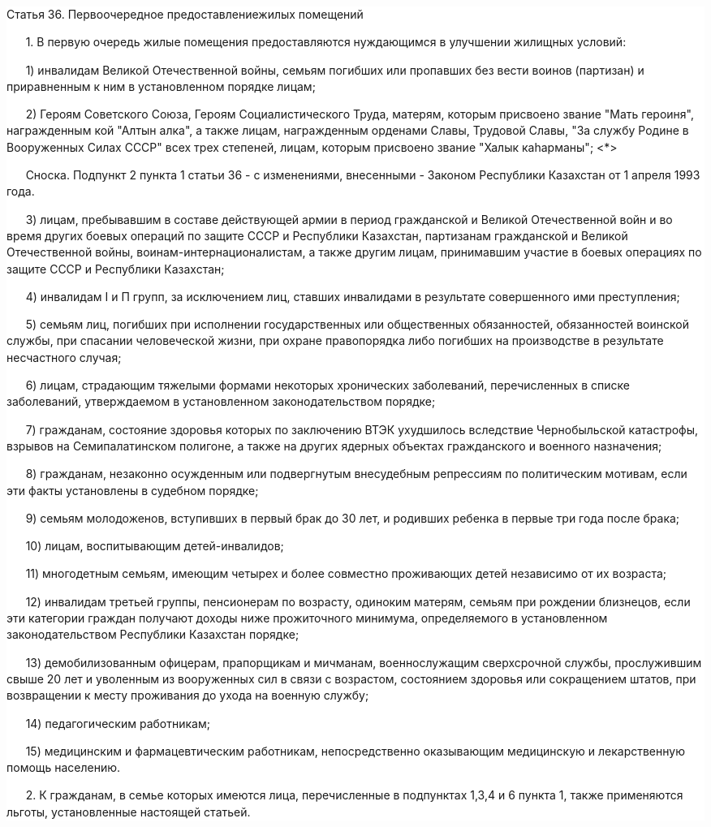 Статья 36. Первоочередное предоставлениежилых помещений

      1. В первую очередь жилые помещения предоставляются нуждающимся в улучшении жилищных условий:

      1) инвалидам Великой Отечественной войны, семьям погибших или пропавших без вести воинов (партизан) и приравненным к ним в установленном порядке лицам;

      2) Героям Советского Союза, Героям Социалистического Труда, матерям, которым присвоено звание "Мать героиня", награжденным кой "Алтын алка", а также лицам, награжденным орденами Славы, Трудовой Славы, "За службу Родине в Вооруженных Силах СССР" всех трех степеней, лицам, которым присвоено звание "Халык каhарманы"; <*>

      Сноска. Подпункт 2 пункта 1 статьи 36 - с изменениями, внесенными - Законом Республики Казахстан от 1 апреля 1993 года.

      3) лицам, пребывавшим в составе действующей армии в период гражданской и Великой Отечественной войн и во время других боевых операций по защите СССР и Республики Казахстан, партизанам гражданской и Великой Отечественной войны, воинам-интернационалистам, а также другим лицам, принимавшим участие в боевых операциях по защите СССР и Республики Казахстан;

      4) инвалидам I и П групп, за исключением лиц, ставших инвалидами в результате совершенного ими преступления;

      5) семьям лиц, погибших при исполнении государственных или общественных обязанностей, обязанностей воинской службы, при спасании человеческой жизни, при охране правопорядка либо погибших на производстве в результате несчастного случая;

      6) лицам, страдающим тяжелыми формами некоторых хронических заболеваний, перечисленных в списке заболеваний, утверждаемом в установленном законодательством порядке;

      7) гражданам, состояние здоровья которых по заключению ВТЭК ухудшилось вследствие Чернобыльской катастрофы, взрывов на Семипалатинском полигоне, а также на других ядерных объектах гражданского и военного назначения;

      8) гражданам, незаконно осужденным или подвергнутым внесудебным репрессиям по политическим мотивам, если эти факты установлены в судебном порядке;

      9) семьям молодоженов, вступивших в первый брак до 30 лет, и родивших ребенка в первые три года после брака;

      10) лицам, воспитывающим детей-инвалидов;

      11) многодетным семьям, имеющим четырех и более совместно проживающих детей независимо от их возраста;

      12) инвалидам третьей группы, пенсионерам по возрасту, одиноким матерям, семьям при рождении близнецов, если эти категории граждан получают доходы ниже прожиточного минимума, определяемого в установленном законодательством Республики Казахстан порядке;

      13) демобилизованным офицерам, прапорщикам и мичманам, военнослужащим сверхсрочной службы, прослужившим свыше 20 лет и уволенным из вооруженных сил в связи с возрастом, состоянием здоровья или сокращением штатов, при возвращении к месту проживания до ухода на военную службу;

      14) педагогическим работникам;

      15) медицинским и фармацевтическим работникам, непосредственно оказывающим медицинскую и лекарственную помощь населению.

      2. К гражданам, в семье которых имеются лица, перечисленные в подпунктах 1,3,4 и 6 пункта 1, также применяются льготы, установленные настоящей статьей.

